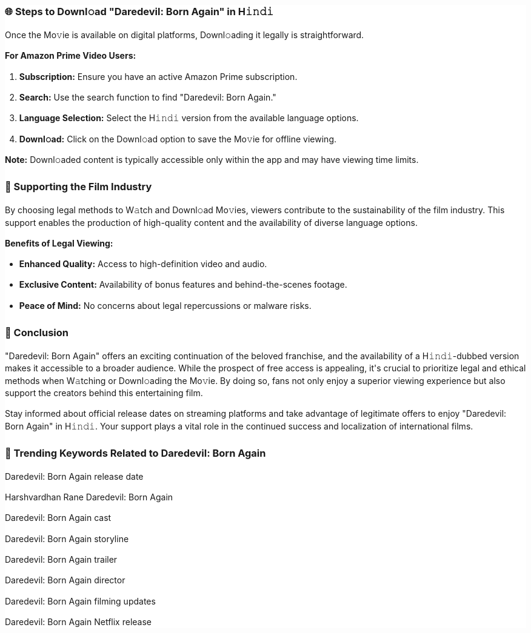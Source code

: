 ### 🌐 Steps to Downl𝚘ad "Daredevil: Born Again" in H𝚒𝚗𝚍𝚒

Once the Mo𝚟ie is available on digital platforms, Downl𝚘ading it legally is straightforward.

**For Amazon Prime Video Users:**

   1. **Subscription:** Ensure you have an active Amazon Prime subscription.

   2. **Search:** Use the search function to find "Daredevil: Born Again."

   3. **Language Selection:** Select the H𝚒𝚗𝚍𝚒 version from the available language options.

   4. **Downl𝚘ad:** Click on the Downl𝚘ad option to save the Mo𝚟ie for offline viewing.

**Note:** Downl𝚘aded content is typically accessible only within the app and may have viewing time limits.

### 📝 Supporting the Film Industry

By choosing legal methods to W𝚊tch and Downl𝚘ad Mo𝚟ies, viewers contribute to the sustainability of the film industry. This support enables the production of high-quality content and the availability of diverse language options.

**Benefits of Legal Viewing:**

- **Enhanced Quality:** Access to high-definition video and audio.

- **Exclusive Content:** Availability of bonus features and behind-the-scenes footage.

- **Peace of Mind:** No concerns about legal repercussions or malware risks.

### 📝 Conclusion

"Daredevil: Born Again" offers an exciting continuation of the beloved franchise, and the availability of a H𝚒𝚗𝚍𝚒-dubbed version makes it accessible to a broader audience. While the prospect of free access is appealing, it's crucial to prioritize legal and ethical methods when W𝚊tching or Downl𝚘ading the Mo𝚟ie. By doing so, fans not only enjoy a superior viewing experience but also support the creators behind this entertaining film.

Stay informed about official release dates on streaming platforms and take advantage of legitimate offers to enjoy "Daredevil: Born Again" in H𝚒𝚗𝚍𝚒. Your support plays a vital role in the continued success and localization of international films.

### 🔑	 Trending Keywords Related to Daredevil: Born Again

Daredevil: Born Again release date

Harshvardhan Rane Daredevil: Born Again

Daredevil: Born Again cast

Daredevil: Born Again storyline

Daredevil: Born Again trailer

Daredevil: Born Again director

Daredevil: Born Again filming updates

Daredevil: Born Again Netflix release
